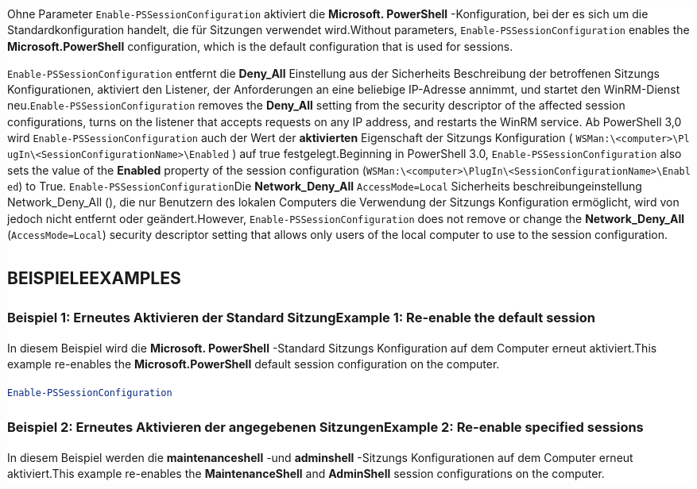 <span data-ttu-id="57a1b-110">Ohne Parameter `Enable-PSSessionConfiguration` aktiviert die **Microsoft. PowerShell** -Konfiguration, bei der es sich um die Standardkonfiguration handelt, die für Sitzungen verwendet wird.</span><span class="sxs-lookup"><span data-stu-id="57a1b-110">Without parameters, `Enable-PSSessionConfiguration` enables the **Microsoft.PowerShell** configuration, which is the default configuration that is used for sessions.</span></span>

<span data-ttu-id="57a1b-111">`Enable-PSSessionConfiguration` entfernt die **Deny_All** Einstellung aus der Sicherheits Beschreibung der betroffenen Sitzungs Konfigurationen, aktiviert den Listener, der Anforderungen an eine beliebige IP-Adresse annimmt, und startet den WinRM-Dienst neu.</span><span class="sxs-lookup"><span data-stu-id="57a1b-111">`Enable-PSSessionConfiguration` removes the **Deny_All** setting from the security descriptor of the affected session configurations, turns on the listener that accepts requests on any IP address, and restarts the WinRM service.</span></span> <span data-ttu-id="57a1b-112">Ab PowerShell 3,0 wird `Enable-PSSessionConfiguration` auch der Wert der **aktivierten** Eigenschaft der Sitzungs Konfiguration ( `WSMan:\<computer>\PlugIn\<SessionConfigurationName>\Enabled` ) auf true festgelegt.</span><span class="sxs-lookup"><span data-stu-id="57a1b-112">Beginning in PowerShell 3.0, `Enable-PSSessionConfiguration` also sets the value of the **Enabled** property of the session configuration (`WSMan:\<computer>\PlugIn\<SessionConfigurationName>\Enabled`) to True.</span></span> <span data-ttu-id="57a1b-113">`Enable-PSSessionConfiguration`Die **Network_Deny_All** `AccessMode=Local` Sicherheits beschreibungeinstellung Network_Deny_All (), die nur Benutzern des lokalen Computers die Verwendung der Sitzungs Konfiguration ermöglicht, wird von jedoch nicht entfernt oder geändert.</span><span class="sxs-lookup"><span data-stu-id="57a1b-113">However, `Enable-PSSessionConfiguration` does not remove or change the **Network_Deny_All** (`AccessMode=Local`) security descriptor setting that allows only users of the local computer to use to the session configuration.</span></span>

## <span data-ttu-id="57a1b-114">BEISPIELE</span><span class="sxs-lookup"><span data-stu-id="57a1b-114">EXAMPLES</span></span>

### <span data-ttu-id="57a1b-115">Beispiel 1: Erneutes Aktivieren der Standard Sitzung</span><span class="sxs-lookup"><span data-stu-id="57a1b-115">Example 1: Re-enable the default session</span></span>

<span data-ttu-id="57a1b-116">In diesem Beispiel wird die **Microsoft. PowerShell** -Standard Sitzungs Konfiguration auf dem Computer erneut aktiviert.</span><span class="sxs-lookup"><span data-stu-id="57a1b-116">This example re-enables the **Microsoft.PowerShell** default session configuration on the computer.</span></span>

```powershell
Enable-PSSessionConfiguration
```

### <span data-ttu-id="57a1b-117">Beispiel 2: Erneutes Aktivieren der angegebenen Sitzungen</span><span class="sxs-lookup"><span data-stu-id="57a1b-117">Example 2: Re-enable specified sessions</span></span>

<span data-ttu-id="57a1b-118">In diesem Beispiel werden die **maintenanceshell** -und **adminshell** -Sitzungs Konfigurationen auf dem Computer erneut aktiviert.</span><span class="sxs-lookup"><span data-stu-id="57a1b-118">This example re-enables the **MaintenanceShell** and **AdminShell** session configurations on the computer.</span></span>

